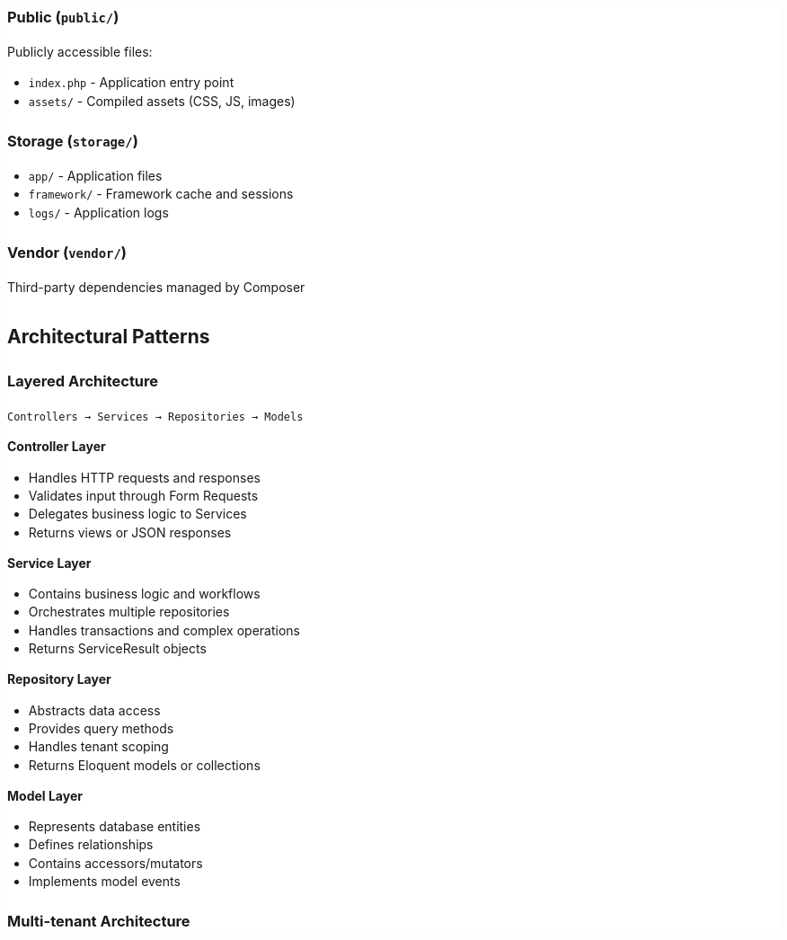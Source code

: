 ### Public (`public/`)

Publicly accessible files:

-  `index.php` - Application entry point
-  `assets/` - Compiled assets (CSS, JS, images)

### Storage (`storage/`)

-  `app/` - Application files
-  `framework/` - Framework cache and sessions
-  `logs/` - Application logs

### Vendor (`vendor/`)

Third-party dependencies managed by Composer

## Architectural Patterns

### Layered Architecture

```
Controllers → Services → Repositories → Models
```

**Controller Layer**

-  Handles HTTP requests and responses
-  Validates input through Form Requests
-  Delegates business logic to Services
-  Returns views or JSON responses

**Service Layer**

-  Contains business logic and workflows
-  Orchestrates multiple repositories
-  Handles transactions and complex operations
-  Returns ServiceResult objects

**Repository Layer**

-  Abstracts data access
-  Provides query methods
-  Handles tenant scoping
-  Returns Eloquent models or collections

**Model Layer**

-  Represents database entities
-  Defines relationships
-  Contains accessors/mutators
-  Implements model events

### Multi-tenant Architecture
